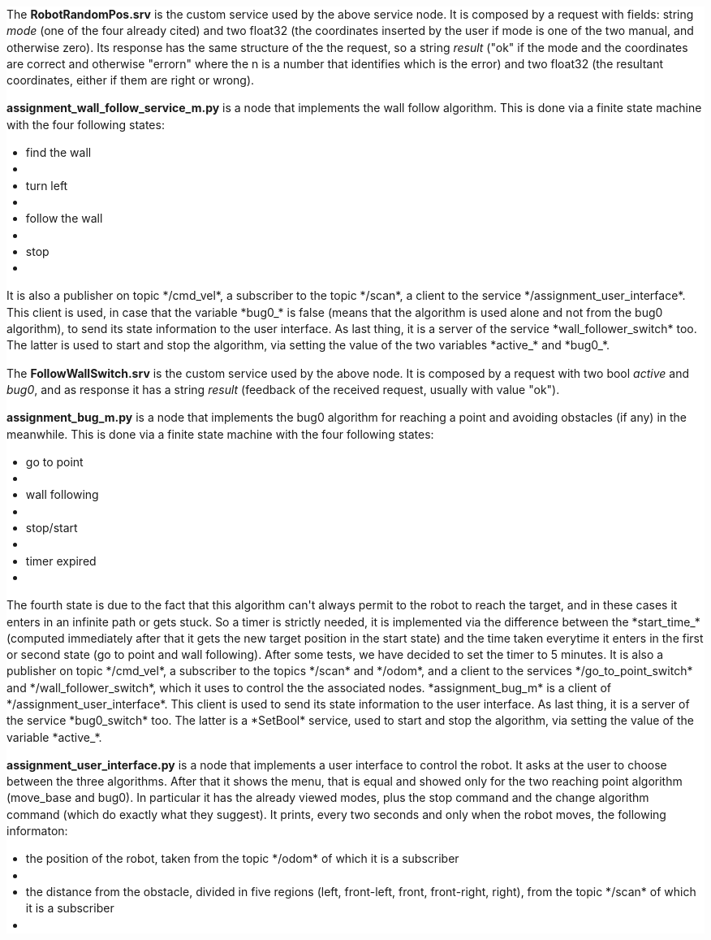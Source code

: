 The **RobotRandomPos.srv** is the custom service used by the above service node. It is composed by a request with fields: string *mode* (one of the four already cited) and two float32 (the coordinates inserted by the user if mode is one of the two manual, and otherwise zero). Its response has the same structure of the the request, so a string *result* ("ok" if the mode and the coordinates are correct and otherwise "errorn" where the n is a number that identifies which is the error) and two float32 (the resultant coordinates, either if them are right or wrong).

**assignment_wall_follow_service_m.py** is a node that implements the wall follow algorithm. This is done via a finite state machine with the four following states:
<ul>
<li> find the wall <li>
<li> turn left <li> 
<li> follow the wall <li>
<li> stop <li>
</ul>
It is also a publisher on topic */cmd_vel*, a subscriber to the topic */scan*, a client to the service */assignment_user_interface*. This client is used, in case that the variable *bug0_* is false (means that the algorithm is used alone and not from the bug0 algorithm), to send its state information to the user interface. As last thing, it is a server of the service *wall_follower_switch* too. The latter is used to start and stop the algorithm, via setting the value of the two variables *active_* and *bug0_*.

The **FollowWallSwitch.srv** is the custom service used by the above node. It is composed by a request with two bool *active* and *bug0*, and as response it has a string *result* (feedback of the received request, usually with value "ok").

**assignment_bug_m.py** is a node that implements the bug0 algorithm for reaching a point and avoiding obstacles (if any) in the meanwhile. This is done via a finite state machine with the four following states:
<ul>
<li> go to point <li>
<li> wall following <li> 
<li> stop/start <li>
<li> timer expired <li>
</ul>
The fourth state is due to the fact that this algorithm can't always permit to the robot to reach the target, and in these cases it enters in an infinite path or gets stuck. So a timer is strictly needed, it is implemented via the difference between the *start_time_* (computed immediately after that it gets the new target position in the start state) and the time taken everytime it enters in the first or second state (go to point and wall following). After some tests, we have decided to set the timer to 5 minutes.
It is also a publisher on topic */cmd_vel*, a subscriber to the topics */scan* and */odom*, and a client to the services */go_to_point_switch* and */wall_follower_switch*, which it uses to control the the associated nodes. *assignment_bug_m* is a client of */assignment_user_interface*. This client is used to send its state information to the user interface. As last thing, it is a server of the service *bug0_switch* too. The latter is a *SetBool* service, used to start and stop the algorithm, via setting the value of the variable *active_*.

**assignment_user_interface.py** is a node that implements a user interface to control the robot. It asks at the user to choose between the three algorithms. After that it shows the menu, that is equal and showed only for the two reaching point algorithm (move_base and bug0). In particular it has the already viewed modes, plus the stop command and the change algorithm command (which do exactly what they suggest). It prints, every two seconds and only when the robot moves, the following informaton:
<ul>
<li> the position of the robot, taken from the topic */odom* of which it is a subscriber <li>
<li> the distance from the obstacle, divided in five regions (left, front-left, front, front-right, right), from the topic */scan* of which it is a subscriber <li> 